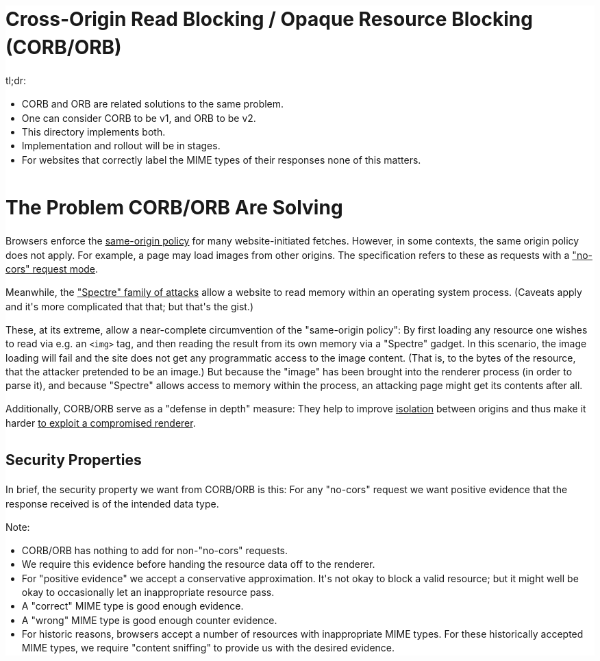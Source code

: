 # Cross-Origin Read Blocking / Opaque Resource Blocking (CORB/ORB)

tl;dr:

* CORB and ORB are related solutions to the same problem.
* One can consider CORB to be v1, and ORB to be v2.
* This directory implements both.
* Implementation and rollout will be in stages.
* For websites that correctly label the MIME types of their responses none of
  this matters.

# The Problem CORB/ORB Are Solving

Browsers enforce the [same-origin policy](https://developer.mozilla.org/en-US/docs/Web/Security/Same-origin_policy)
for many website-initiated fetches. However, in some contexts, the same origin
policy does not apply. For example, a page may load images from other origins.
The specification refers to these as requests with a ["no-cors" request mode](https://fetch.spec.whatwg.org/#concept-request-mode).

Meanwhile, the ["Spectre" family of attacks](https://chromium.googlesource.com/chromium/src/+/main/docs/security/side-channel-threat-model.md)
allow a website to read memory within an operating system process.
(Caveats apply and it's more complicated that that; but that's the gist.)

These, at its extreme, allow a near-complete circumvention of the "same-origin
policy": By first loading any resource one wishes to read via e.g. an `<img>`
tag, and then reading the result from its own memory via a "Spectre" gadget.
In this scenario, the image loading will fail and the site does not get
any programmatic access to the image content. (That is, to the bytes of the
resource, that the attacker pretended to be an image.) But because the
"image" has been brought into the renderer process (in order to parse it), and
because "Spectre" allows access to memory within the process, an attacking
page might get its contents after all.

Additionally, CORB/ORB serve as a "defense in depth" measure: They help
to improve [isolation](https://chromium.googlesource.com/chromium/src/+/main/docs/process_model_and_site_isolation.md) between origins and thus make it
harder [to exploit a compromised renderer](https://chromium.googlesource.com/chromium/src/+/main/docs/security/compromised-renderers.md).

## Security Properties

In brief, the security property we want from CORB/ORB is this: For any
"no-cors" request we want positive evidence that the response received
is of the intended data type.

Note:
* CORB/ORB has nothing to add for non-"no-cors" requests.
* We require this evidence before handing the resource data off to the renderer.
* For "positive evidence" we accept a conservative approximation.
  It's not okay to block a valid resource; but it might well be okay to
  occasionally let an inappropriate resource pass.
* A "correct" MIME type is good enough evidence.
* A "wrong" MIME type is good enough counter evidence.
* For historic reasons, browsers accept a number of resources with
  inappropriate MIME types. For these historically accepted MIME types,
  we require "content sniffing" to provide us with the desired evidence.
